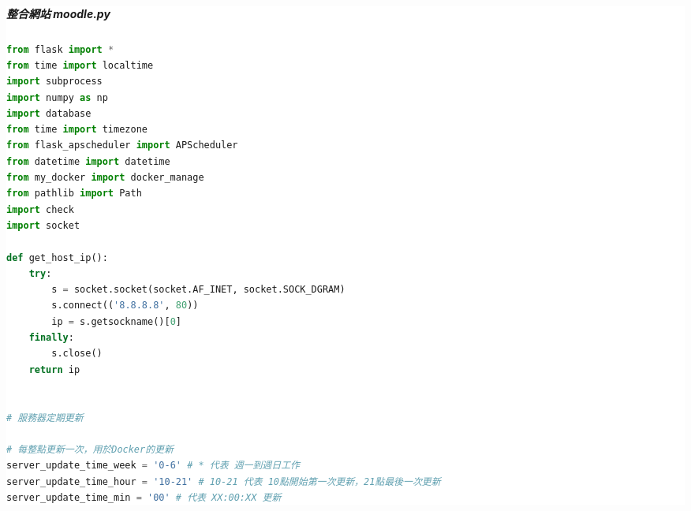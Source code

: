 ##### 整合網站 moodle.py

```python
from flask import *  
from time import localtime
import subprocess
import numpy as np
import database
from time import timezone
from flask_apscheduler import APScheduler
from datetime import datetime
from my_docker import docker_manage
from pathlib import Path
import check
import socket

def get_host_ip():
    try:
        s = socket.socket(socket.AF_INET, socket.SOCK_DGRAM)
        s.connect(('8.8.8.8', 80))
        ip = s.getsockname()[0]
    finally:
        s.close()
    return ip


# 服務器定期更新

# 每整點更新一次，用於Docker的更新
server_update_time_week = '0-6' # * 代表 週一到週日工作
server_update_time_hour = '10-21' # 10-21 代表 10點開始第一次更新，21點最後一次更新
server_update_time_min = '00' # 代表 XX:00:XX 更新
